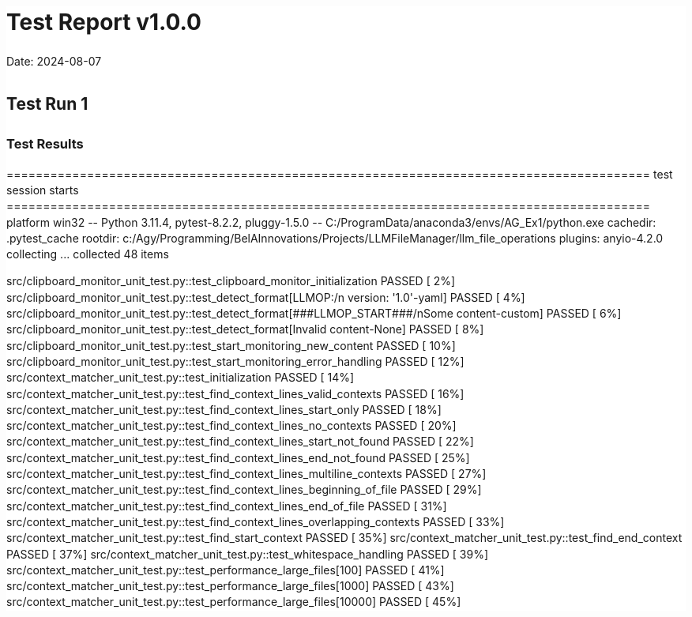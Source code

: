 # Test Report v1.0.0

Date: 2024-08-07

## Test Run 1

### Test Results

======================================================================================== test session starts ========================================================================================
platform win32 -- Python 3.11.4, pytest-8.2.2, pluggy-1.5.0 -- C:/ProgramData/anaconda3/envs/AG_Ex1/python.exe
cachedir: .pytest_cache
rootdir: c:/Agy/Programming/BelAInnovations/Projects/LLMFileManager/llm_file_operations
plugins: anyio-4.2.0
collecting ... collected 48 items

src/clipboard_monitor_unit_test.py::test_clipboard_monitor_initialization PASSED                                                                                                               [  2%]
src/clipboard_monitor_unit_test.py::test_detect_format[LLMOP:/n  version: '1.0'-yaml] PASSED                                                                                                   [  4%]
src/clipboard_monitor_unit_test.py::test_detect_format[###LLMOP_START###/nSome content-custom] PASSED                                                                                          [  6%]
src/clipboard_monitor_unit_test.py::test_detect_format[Invalid content-None] PASSED                                                                                                            [  8%]
src/clipboard_monitor_unit_test.py::test_start_monitoring_new_content PASSED                                                                                                                   [ 10%]
src/clipboard_monitor_unit_test.py::test_start_monitoring_error_handling PASSED                                                                                                                [ 12%]
src/context_matcher_unit_test.py::test_initialization PASSED                                                                                                                                   [ 14%]
src/context_matcher_unit_test.py::test_find_context_lines_valid_contexts PASSED                                                                                                                [ 16%]
src/context_matcher_unit_test.py::test_find_context_lines_start_only PASSED                                                                                                                    [ 18%]
src/context_matcher_unit_test.py::test_find_context_lines_no_contexts PASSED                                                                                                                   [ 20%]
src/context_matcher_unit_test.py::test_find_context_lines_start_not_found PASSED                                                                                                               [ 22%]
src/context_matcher_unit_test.py::test_find_context_lines_end_not_found PASSED                                                                                                                 [ 25%]
src/context_matcher_unit_test.py::test_find_context_lines_multiline_contexts PASSED                                                                                                            [ 27%]
src/context_matcher_unit_test.py::test_find_context_lines_beginning_of_file PASSED                                                                                                             [ 29%]
src/context_matcher_unit_test.py::test_find_context_lines_end_of_file PASSED                                                                                                                   [ 31%]
src/context_matcher_unit_test.py::test_find_context_lines_overlapping_contexts PASSED                                                                                                          [ 33%]
src/context_matcher_unit_test.py::test_find_start_context PASSED                                                                                                                               [ 35%]
src/context_matcher_unit_test.py::test_find_end_context PASSED                                                                                                                                 [ 37%]
src/context_matcher_unit_test.py::test_whitespace_handling PASSED                                                                                                                              [ 39%]
src/context_matcher_unit_test.py::test_performance_large_files[100] PASSED                                                                                                                     [ 41%]
src/context_matcher_unit_test.py::test_performance_large_files[1000] PASSED                                                                                                                    [ 43%]
src/context_matcher_unit_test.py::test_performance_large_files[10000] PASSED                                                                                                                   [ 45%]